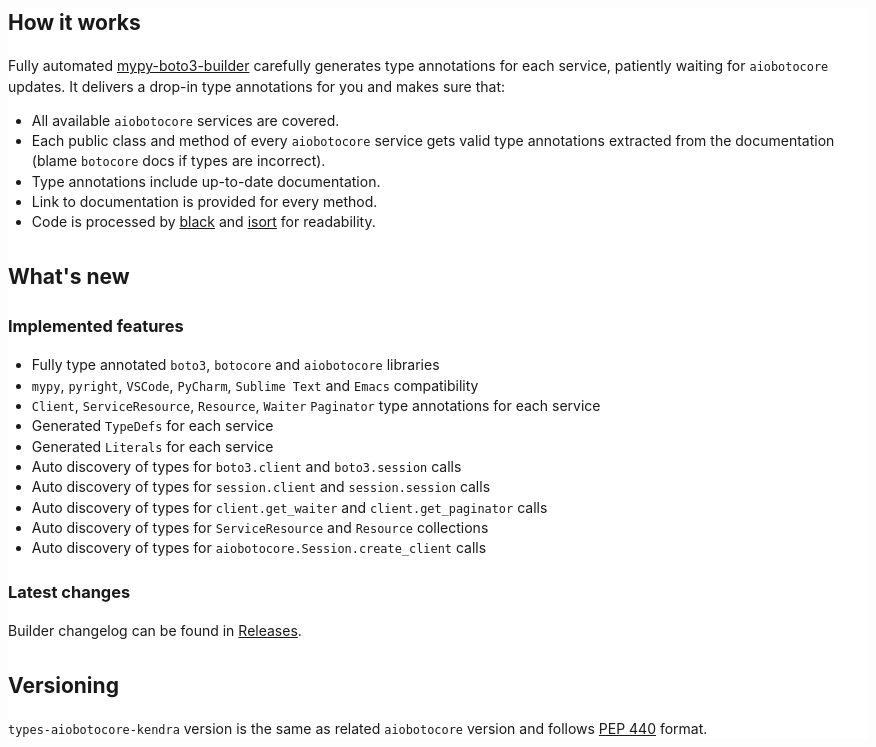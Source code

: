 <a id="how-it-works"></a>

## How it works

Fully automated
[mypy-boto3-builder](https://github.com/youtype/mypy_boto3_builder) carefully
generates type annotations for each service, patiently waiting for
`aiobotocore` updates. It delivers a drop-in type annotations for you and makes
sure that:

- All available `aiobotocore` services are covered.
- Each public class and method of every `aiobotocore` service gets valid type
  annotations extracted from the documentation (blame `botocore` docs if types
  are incorrect).
- Type annotations include up-to-date documentation.
- Link to documentation is provided for every method.
- Code is processed by [black](https://github.com/psf/black) and
  [isort](https://github.com/PyCQA/isort) for readability.

<a id="what's-new"></a>

## What's new

<a id="implemented-features"></a>

### Implemented features

- Fully type annotated `boto3`, `botocore` and `aiobotocore` libraries
- `mypy`, `pyright`, `VSCode`, `PyCharm`, `Sublime Text` and `Emacs`
  compatibility
- `Client`, `ServiceResource`, `Resource`, `Waiter` `Paginator` type
  annotations for each service
- Generated `TypeDefs` for each service
- Generated `Literals` for each service
- Auto discovery of types for `boto3.client` and `boto3.session` calls
- Auto discovery of types for `session.client` and `session.session` calls
- Auto discovery of types for `client.get_waiter` and `client.get_paginator`
  calls
- Auto discovery of types for `ServiceResource` and `Resource` collections
- Auto discovery of types for `aiobotocore.Session.create_client` calls

<a id="latest-changes"></a>

### Latest changes

Builder changelog can be found in
[Releases](https://github.com/youtype/mypy_boto3_builder/releases).

<a id="versioning"></a>

## Versioning

`types-aiobotocore-kendra` version is the same as related `aiobotocore` version
and follows [PEP 440](https://www.python.org/dev/peps/pep-0440/) format.
